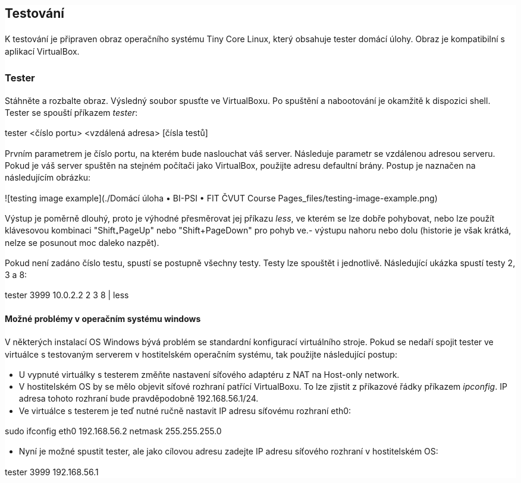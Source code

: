 
[](https://courses.fit.cvut.cz/BI-PSI/homework/index.html#_testov%C3%A1n%C3%AD)Testování
----------------------------------------------------------------------------------------

K testování je připraven obraz operačního systému Tiny Core Linux, který obsahuje tester domácí úlohy. Obraz je kompatibilní s aplikací VirtualBox.

### [](https://courses.fit.cvut.cz/BI-PSI/homework/index.html#_tester)Tester

Stáhněte a rozbalte obraz. Výsledný soubor spusťte ve VirtualBoxu. Po spuštění a nabootování je okamžitě k dispozici shell. Tester se spouští příkazem _tester_:

tester <číslo portu> <vzdálená adresa> \[čísla testů\]

Prvním parametrem je číslo portu, na kterém bude naslouchat váš server. Následuje parametr se vzdálenou adresou serveru. Pokud je váš server spuštěn na stejném počítači jako VirtualBox, použijte adresu defaultní brány. Postup je naznačen na následujícím obrázku:

![testing image example](./Domácí úloha • BI-PSI • FIT ČVUT Course Pages_files/testing-image-example.png)

Výstup je poměrně dlouhý, proto je výhodné přesměrovat jej příkazu _less_, ve kterém se lze dobře pohybovat, nebo lze použít klávesovou kombinaci "Shift₊PageUp" nebo "Shift+PageDown" pro pohyb ve.- výstupu nahoru nebo dolu (historie je však krátká, nelze se posunout moc daleko nazpět).

Pokud není zadáno číslo testu, spustí se postupně všechny testy. Testy lze spouštět i jednotlivě. Následující ukázka spustí testy 2, 3 a 8:

tester 3999 10.0.2.2 2 3 8 | less



#### [](https://courses.fit.cvut.cz/BI-PSI/homework/index.html#_mo%C5%BEn%C3%A9-probl%C3%A9my-v-opera%C4%8Dn%C3%ADm-syst%C3%A9mu-windows)Možné problémy v operačním systému windows

V některých instalací OS Windows bývá problém se standardní konfigurací virtuálního stroje. Pokud se nedaří spojit tester ve virtuálce s testovaným serverem v hostitelském operačním systému, tak použijte následující postup:

*   U vypnuté virtuálky s testerem změňte nastavení síťového adaptéru z NAT na Host-only network.
*   V hostitelském OS by se mělo objevit síťové rozhraní patřící VirtualBoxu. To lze zjistit z příkazové řádky příkazem _ipconfig_. IP adresa tohoto rozhraní bude pravděpodobně 192.168.56.1/24.
*   Ve virtuálce s testerem je teď nutné ručně nastavit IP adresu síťovému rozhraní eth0:

sudo ifconfig eth0 192.168.56.2 netmask 255.255.255.0

*   Nyní je možné spustit tester, ale jako cílovou adresu zadejte IP adresu síťového rozhraní v hostitelském OS:

tester 3999 192.168.56.1

